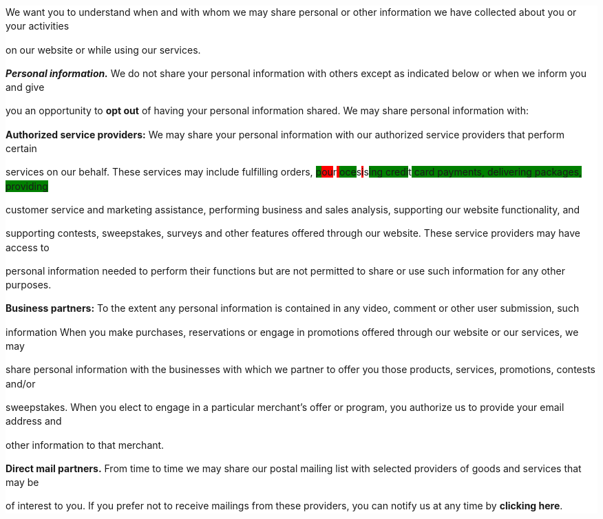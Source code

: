 We want you to understand when and with whom we may share personal or other information we have collected about you or your activities


on our website or while using our services.


***Personal information.*** We do not share your personal information with others except as indicated below or when we inform you and give


you an opportunity to **opt out** of having your personal information shared. We may share personal information with:


**Authorized service providers:** We may share your personal information with our authorized service providers that perform certain


services on our behalf. These services may include fulfilling order</span>s, <span style="background-color: green;">p</span><span style="background-color: red;">ou</span>r<span style="background-color: red;"> </span><span style="background-color: green;">oce</span>s<span style="background-color: red;">i</span>s<span style="background-color: green;">ing credi</span>t<span style="background-color: green;"> card payments, delivering packages, providing


customer service and marketing assistance, performing business and sales analysis, supporting our website functionality, and


supporting contests, sweepstakes, surveys and other features offered through our website. These service providers may have access to


personal information needed to perform their functions but are not permitted to share or use such information for any other purposes.


**Business partners:** To the extent any personal information is contained in any video, comment or other user submission, such


information When you make purchases, reservations or engage in promotions offered through our website or our services, we may


share personal information with the businesses with which we partner to offer you those products, services, promotions, contests and/or


sweepstakes. When you elect to engage in a particular merchant’s offer or program, you authorize us to provide your email address and


other information to that merchant.


**Direct mail partners.** From time to time we may share our postal mailing list with selected providers of goods and services that may be


of interest to you. If you prefer not to receive mailings from these providers, you can notify us at any time by **clicking here**.


